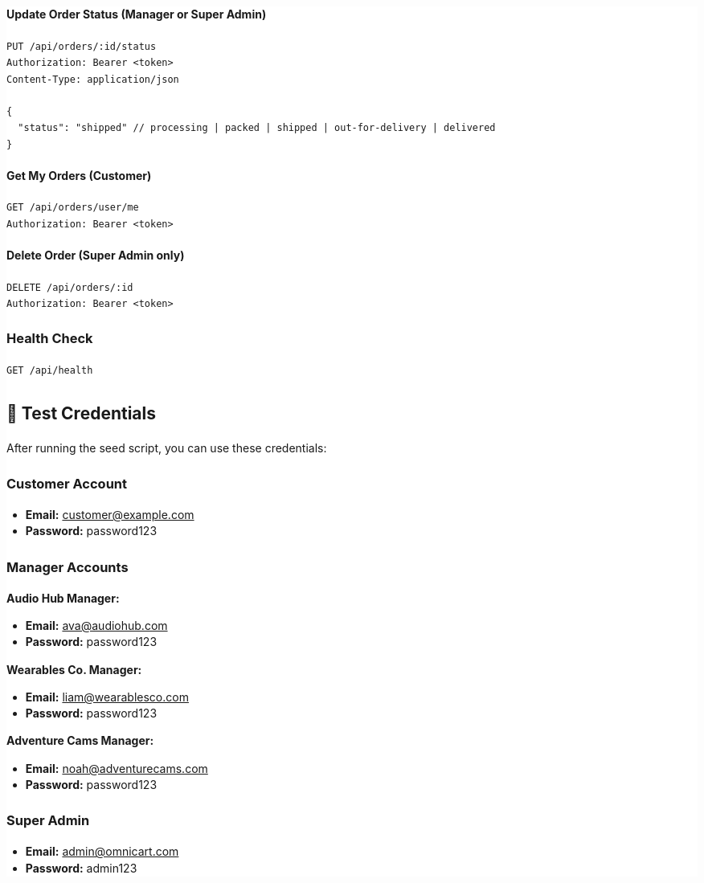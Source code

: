 #### Update Order Status (Manager or Super Admin)
```http
PUT /api/orders/:id/status
Authorization: Bearer <token>
Content-Type: application/json

{
  "status": "shipped" // processing | packed | shipped | out-for-delivery | delivered
}
```

#### Get My Orders (Customer)
```http
GET /api/orders/user/me
Authorization: Bearer <token>
```

#### Delete Order (Super Admin only)
```http
DELETE /api/orders/:id
Authorization: Bearer <token>
```

### Health Check
```http
GET /api/health
```

## 🔑 Test Credentials

After running the seed script, you can use these credentials:

### Customer Account
- **Email:** customer@example.com
- **Password:** password123

### Manager Accounts

**Audio Hub Manager:**
- **Email:** ava@audiohub.com
- **Password:** password123

**Wearables Co. Manager:**
- **Email:** liam@wearablesco.com
- **Password:** password123

**Adventure Cams Manager:**
- **Email:** noah@adventurecams.com
- **Password:** password123

### Super Admin
- **Email:** admin@omnicart.com
- **Password:** admin123
